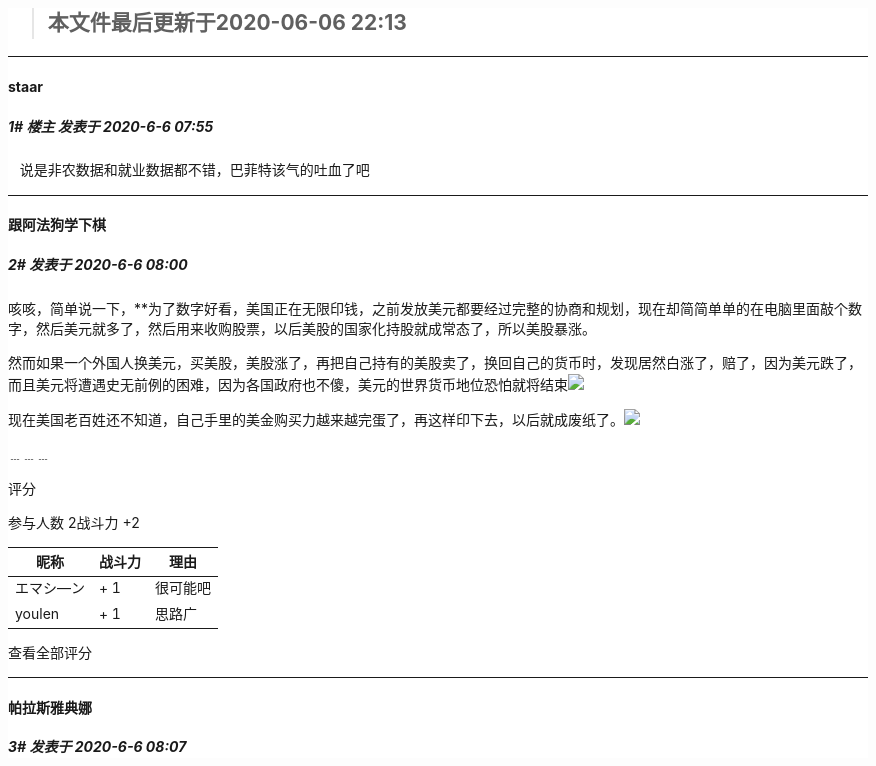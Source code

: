 > ## **本文件最后更新于2020-06-06 22:13** 



-----

####  staar  
##### 1#       楼主       发表于 2020-6-6 07:55




   说是非农数据和就业数据都不错，巴菲特该气的吐血了吧







-----

####  跟阿法狗学下棋  
##### 2#       发表于 2020-6-6 08:00




咳咳，简单说一下，**为了数字好看，美国正在无限印钱，之前发放美元都要经过完整的协商和规划，现在却简简单单的在电脑里面敲个数字，然后美元就多了，然后用来收购股票，以后美股的国家化持股就成常态了，所以美股暴涨。

然而如果一个外国人换美元，买美股，美股涨了，再把自己持有的美股卖了，换回自己的货币时，发现居然白涨了，赔了，因为美元跌了，而且美元将遭遇史无前例的困难，因为各国政府也不傻，美元的世界货币地位恐怕就将结束<img src="https://static.saraba1st.com/image/smiley/face2017/037.png" referrerpolicy="no-referrer">

现在美国老百姓还不知道，自己手里的美金购买力越来越完蛋了，再这样印下去，以后就成废纸了。<img src="https://static.saraba1st.com/image/smiley/face2017/074.png" referrerpolicy="no-referrer">



﹍﹍﹍

评分





 参与人数 2战斗力 +2

|昵称|战斗力|理由|
|----|---|---|
| エマシ—ン| + 1|很可能吧|
| youlen| + 1|思路广|



查看全部评分






-----

####  帕拉斯雅典娜  
##### 3#       发表于 2020-6-6 08:07
